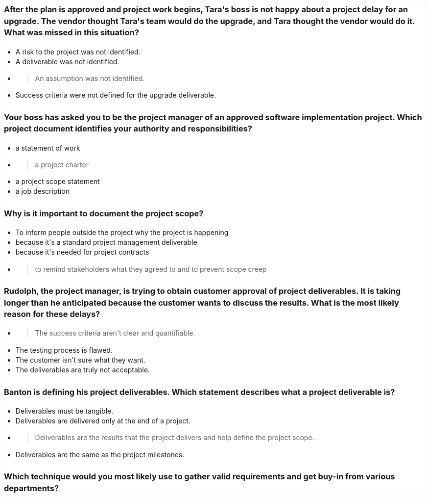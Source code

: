 ### After the plan is approved and project work begins, Tara's boss is not happy about a project delay for an upgrade. The vendor thought Tara's team would do the upgrade, and Tara thought the vendor would do it. What was missed in this situation?

- A risk to the project was not identified.
- A deliverable was not identified.
- > An assumption was not identified.
- Success criteria were not defined for the upgrade deliverable.



### Your boss has asked you to be the project manager of an approved software implementation project. Which project document identifies your authority and responsibilities?

- a statement of work
- > a project charter
- a project scope statement
- a job description




### Why is it important to document the project scope?

- To inform people outside the project why the project is happening
- because it's a standard project management deliverable
- because it's needed for project contracts
- > to remind stakeholders what they agreed to and to prevent scope creep



### Rudolph, the project manager, is trying to obtain customer approval of project deliverables. It is taking longer than he anticipated because the customer wants to discuss the results. What is the most likely reason for these delays?

- > The success criteria aren't clear and quantifiable.
- The testing process is flawed.
- The customer isn't sure what they want.
- The deliverables are truly not acceptable.



### Banton is defining his project deliverables. Which statement describes what a project deliverable is?

- Deliverables must be tangible.
- Deliverables are delivered only at the end of a project.
- > Deliverables are the results that the project delivers and help define the project scope.
- Deliverables are the same as the project milestones.



### Which technique would you most likely use to gather valid requirements and get buy-in from various departments?
